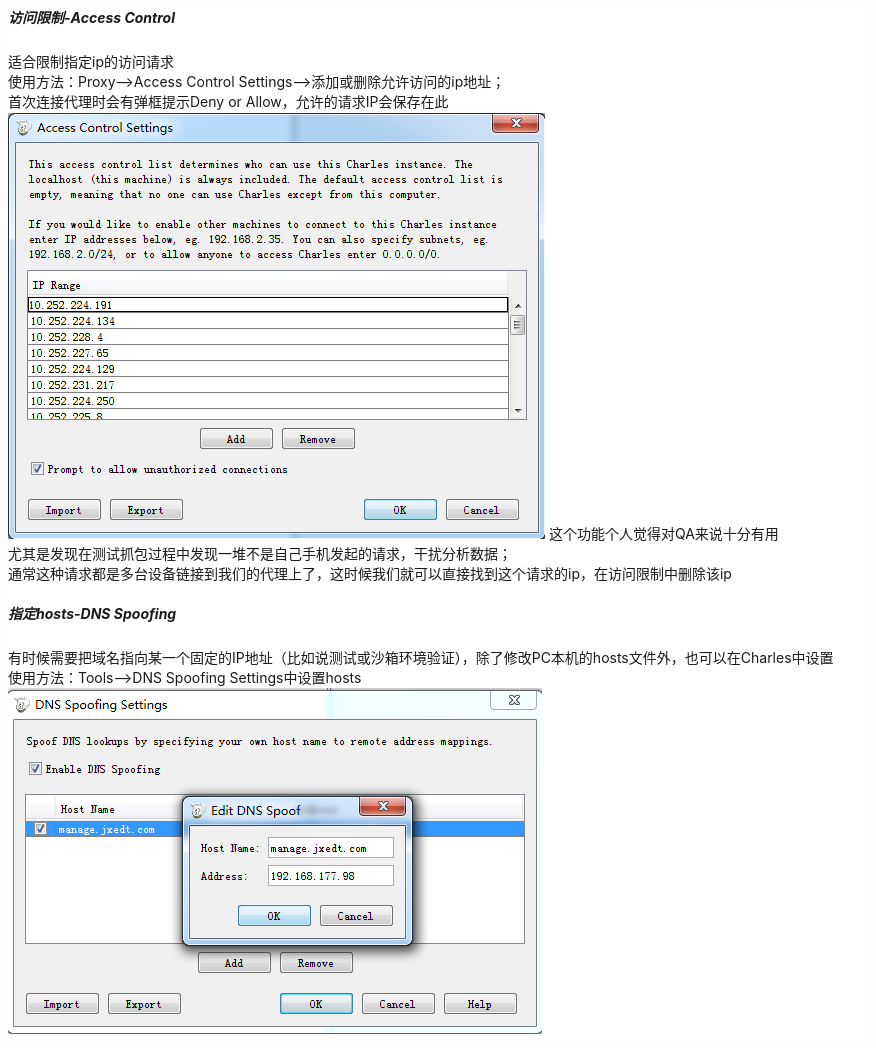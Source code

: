 ##### 访问限制-Access Control
适合限制指定ip的访问请求  
使用方法：Proxy-->Access Control Settings-->添加或删除允许访问的ip地址；  
首次连接代理时会有弹框提示Deny or Allow，允许的请求IP会保存在此  
![image](https://raw.githubusercontent.com/lzxiaodong11/lzxiaodong11.github.io/master/img/blog/Charles/20171121152154_47224.png)
这个功能个人觉得对QA来说十分有用  
尤其是发现在测试抓包过程中发现一堆不是自己手机发起的请求，干扰分析数据；  
通常这种请求都是多台设备链接到我们的代理上了，这时候我们就可以直接找到这个请求的ip，在访问限制中删除该ip  

##### 指定hosts-DNS Spoofing
有时候需要把域名指向某一个固定的IP地址（比如说测试或沙箱环境验证），除了修改PC本机的hosts文件外，也可以在Charles中设置  
使用方法：Tools-->DNS Spoofing Settings中设置hosts  
![image](https://raw.githubusercontent.com/lzxiaodong11/lzxiaodong11.github.io/master/img/blog/Charles/20171121152229_24401.png)
